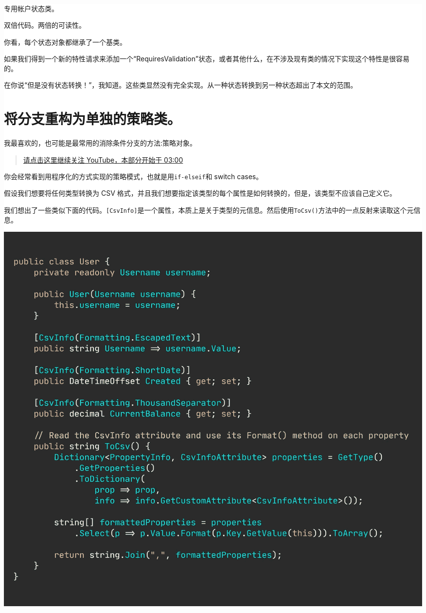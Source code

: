 专用帐户状态类。

双倍代码。两倍的可读性。

你看，每个状态对象都继承了一个基类。

如果我们得到一个新的特性请求来添加一个“RequiresValidation”状态，或者其他什么，在不涉及现有类的情况下实现这个特性是很容易的。

在你说“但是没有状态转换！”，我知道。这些类显然没有完全实现。从一种状态转换到另一种状态超出了本文的范围。

# 将分支重构为单独的策略类。

我最喜欢的，也可能是最常用的消除条件分支的方法:策略对象。

> [请点击这里继续关注 YouTube，本部分开始于 03:00](https://youtu.be/ufeZazqrHjM?t=180)

你会经常看到用程序化的方式实现的策略模式，也就是用`if-elseif`和 switch cases。

假设我们想要将任何类型转换为 CSV 格式，并且我们想要指定该类型的每个属性是如何转换的，但是，该类型不应该自己定义它。

我们想出了一些类似下面的代码。`[CsvInfo]`是一个属性，本质上是关于类型的元信息。然后使用`ToCsv()`方法中的一点反射来读取这个元信息。

![](img/295507ee6123b151b591851c3f7348cd.png)
